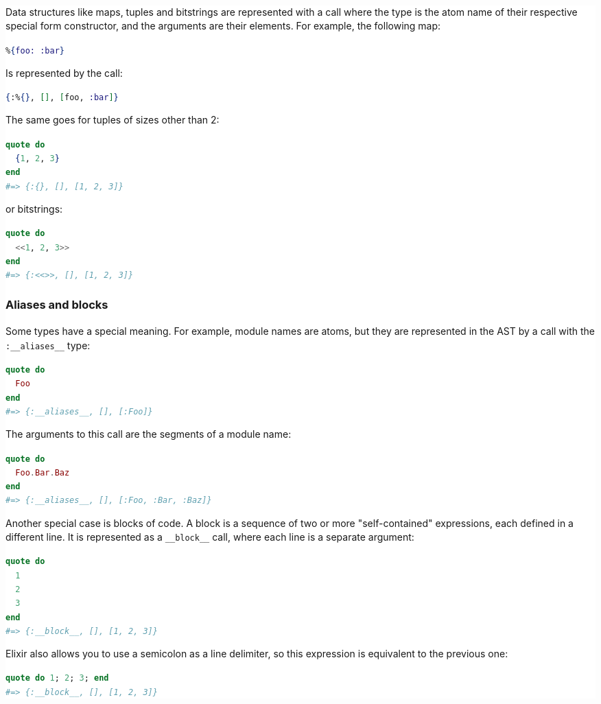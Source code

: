 Data structures like maps, tuples and bitstrings are represented with a call where the type is the atom name of their respective special form constructor, and the arguments are their elements.
For example, the following map:
```elixir
%{foo: :bar}
```
Is represented by the call:
```elixir
{:%{}, [], [foo, :bar]}
```
The same goes for tuples of sizes other than 2:
```elixir
quote do
  {1, 2, 3}
end
#=> {:{}, [], [1, 2, 3]}
```
or bitstrings:
```elixir
quote do
  <<1, 2, 3>>
end
#=> {:<<>>, [], [1, 2, 3]}
```

### Aliases and blocks

Some types have a special meaning. For example, module names are atoms, but they are represented in the AST by a call with the `:__aliases__` type:
```elixir
quote do
  Foo
end
#=> {:__aliases__, [], [:Foo]}
```
The arguments to this call are the segments of a module name:
```elixir
quote do
  Foo.Bar.Baz
end
#=> {:__aliases__, [], [:Foo, :Bar, :Baz]}
```

Another special case is blocks of code. A block is a sequence of two or more "self-contained" expressions, each defined in a different line. It is represented as a `__block__` call, where each line is a separate argument:
```elixir
quote do
  1
  2
  3
end
#=> {:__block__, [], [1, 2, 3]}
```
Elixir also allows you to use a semicolon as a line delimiter, so this expression is equivalent to the previous one:
```elixir
quote do 1; 2; 3; end
#=> {:__block__, [], [1, 2, 3]}
```

